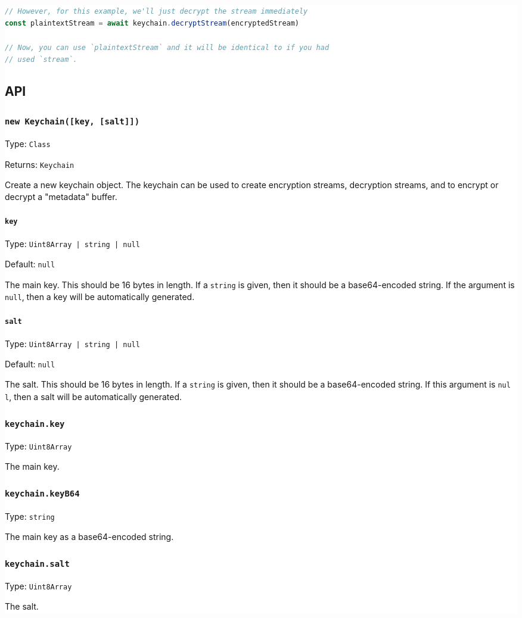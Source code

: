 ```js
// However, for this example, we'll just decrypt the stream immediately
const plaintextStream = await keychain.decryptStream(encryptedStream)

// Now, you can use `plaintextStream` and it will be identical to if you had
// used `stream`.
```

## API

### `new Keychain([key, [salt]])`

Type: `Class`

Returns: `Keychain`

Create a new keychain object. The keychain can be used to create encryption streams, decryption streams, and to encrypt or decrypt a "metadata" buffer.

#### `key`

Type: `Uint8Array | string | null`

Default: `null`

The main key. This should be 16 bytes in length. If a `string` is given,
then it should be a base64-encoded string. If the argument is `null`, then a
key will be automatically generated.

#### `salt`

Type: `Uint8Array | string | null`

Default: `null`

The salt. This should be 16 bytes in length. If a `string` is given,
then it should be a base64-encoded string. If this argument is `null`, then a
salt will be automatically generated.

### `keychain.key`

Type: `Uint8Array`

The main key.

### `keychain.keyB64`

Type: `string`

The main key as a base64-encoded string.

### `keychain.salt`

Type: `Uint8Array`

The salt.


[ci-image]: https://img.shields.io/github/workflow/status/SocketDev/wormhole-crypto/ci/master
[ci-url]: https://github.com/SocketDev/wormhole-crypto/actions
[npm-image]: https://img.shields.io/npm/v/wormhole-crypto.svg
[npm-url]: https://npmjs.org/package/wormhole-crypto
[downloads-image]: https://img.shields.io/npm/dm/wormhole-crypto.svg
[downloads-url]: https://npmjs.org/package/wormhole-crypto
[standard-image]: https://img.shields.io/badge/code_style-standard-brightgreen.svg
[standard-url]: https://standardjs.com